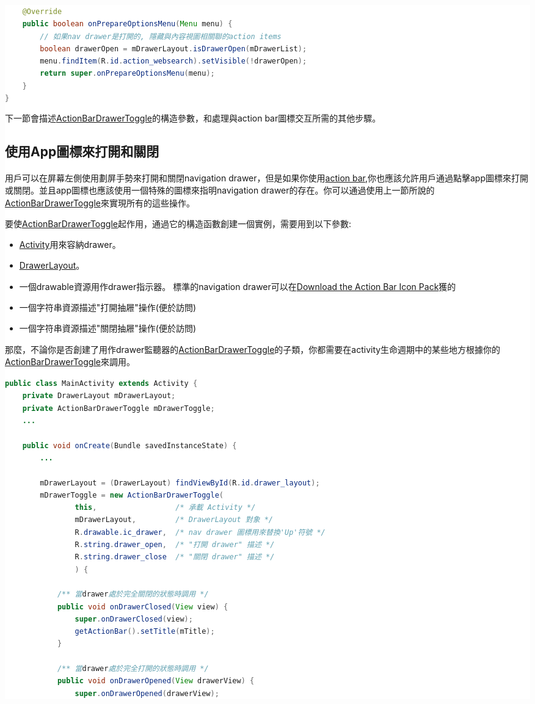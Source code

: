 ```java
    @Override
    public boolean onPrepareOptionsMenu(Menu menu) {
        // 如果nav drawer是打開的, 隱藏與內容視圖相關聯的action items
        boolean drawerOpen = mDrawerLayout.isDrawerOpen(mDrawerList);
        menu.findItem(R.id.action_websearch).setVisible(!drawerOpen);
        return super.onPrepareOptionsMenu(menu);
    }
}
```

下一節會描述[ActionBarDrawerToggle](http://developer.android.com/reference/android/support/v4/app/ActionBarDrawerToggle.html)的構造參數，和處理與action bar圖標交互所需的其他步驟。

## 使用App圖標來打開和關閉

用戶可以在屏幕左側使用劃屏手勢來打開和關閉navigation drawer，但是如果你使用[action bar](http://developer.android.com/guide/topics/ui/actionbar.html),你也應該允許用戶通過點擊app圖標來打開或關閉。並且app圖標也應該使用一個特殊的圖標來指明navigation drawer的存在。你可以通過使用上一節所說的[ActionBarDrawerToggle](http://developer.android.com/reference/android/support/v4/app/ActionBarDrawerToggle.html)來實現所有的這些操作。

要使[ActionBarDrawerToggle](http://developer.android.com/reference/android/support/v4/app/ActionBarDrawerToggle.html)起作用，通過它的構造函數創建一個實例，需要用到以下參數:

* [Activity](http://developer.android.com/reference/android/app/Activity.html)用來容納drawer。

* [DrawerLayout](http://developer.android.com/reference/android/support/v4/widget/DrawerLayout.html)。

* 一個drawable資源用作drawer指示器。
  標準的navigation drawer可以在[Download the Action Bar Icon Pack](http://developer.android.com/downloads/design/Android_Design_Icons_20130926.zip)獲的

* 一個字符串資源描述"打開抽屜"操作(便於訪問)

* 一個字符串資源描述"關閉抽屜"操作(便於訪問)

那麼，不論你是否創建了用作drawer監聽器的[ActionBarDrawerToggle](http://developer.android.com/reference/android/support/v4/app/ActionBarDrawerToggle.html)的子類，你都需要在activity生命週期中的某些地方根據你的[ActionBarDrawerToggle](http://developer.android.com/reference/android/support/v4/app/ActionBarDrawerToggle.html)來調用。

```java
public class MainActivity extends Activity {
    private DrawerLayout mDrawerLayout;
    private ActionBarDrawerToggle mDrawerToggle;
    ...

    public void onCreate(Bundle savedInstanceState) {
        ...

        mDrawerLayout = (DrawerLayout) findViewById(R.id.drawer_layout);
        mDrawerToggle = new ActionBarDrawerToggle(
                this,                  /* 承載 Activity */
                mDrawerLayout,         /* DrawerLayout 對象 */
                R.drawable.ic_drawer,  /* nav drawer 圖標用來替換'Up'符號 */
                R.string.drawer_open,  /* "打開 drawer" 描述 */
                R.string.drawer_close  /* "關閉 drawer" 描述 */
                ) {

            /** 當drawer處於完全關閉的狀態時調用 */
            public void onDrawerClosed(View view) {
                super.onDrawerClosed(view);
                getActionBar().setTitle(mTitle);
            }

            /** 當drawer處於完全打開的狀態時調用 */
            public void onDrawerOpened(View drawerView) {
                super.onDrawerOpened(drawerView);
```